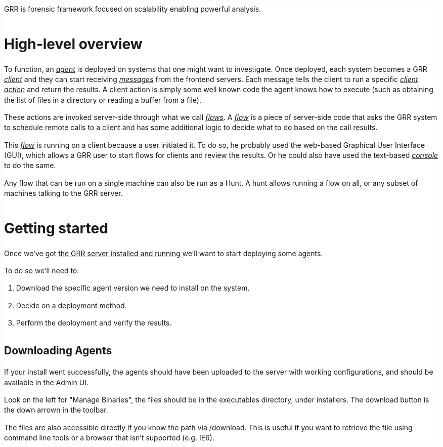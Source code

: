 GRR is forensic framework focused on scalability enabling powerful
analysis.

# High-level overview

To function, an [*agent*](#agent) is deployed on systems that one might
want to investigate. Once deployed, each system becomes a GRR
[*client*](#client) and they can start receiving [*messages*](#message)
from the frontend servers. Each message tells the client to run a
specific [*client action*](#client-action) and return the results. A
client action is simply some well known code the agent knows how to
execute (such as obtaining the list of files in a directory or reading a
buffer from a file).

These actions are invoked server-side through what we call
[*flows*](#flow). A [*flow*](#flow) is a piece of server-side code that
asks the GRR system to schedule remote calls to a client and has some
additional logic to decide what to do based on the call results.

This [*flow*](#flow) is running on a client because a user initiated it.
To do so, he probably used the web-based Graphical User Interface (GUI),
which allows a GRR user to start flows for clients and review the
results. Or he could also have used the text-based
[*console*](#the-console) to do the same.

Any flow that can be run on a single machine can also be run as a Hunt.
A hunt allows running a flow on all, or any subset of machines talking
to the GRR server.

# Getting started

Once we’ve got [the GRR server installed and running](admin.md) we’ll
want to start deploying some agents.

To do so we’ll need to:

1.  Download the specific agent version we need to install on the
    system.

2.  Decide on a deployment method.

3.  Perform the deployment and verify the results.

## Downloading Agents

If your install went successfully, the agents should have been uploaded
to the server with working configurations, and should be available in
the Admin UI.

Look on the left for "Manage Binaries", the files should be in the
executables directory, under installers. The download button is the down
arrown in the toolbar.

The files are also accessible directly if you know the path via
/download. This is useful if you want to retrieve the file using command
line tools or a browser that isn’t supported (e.g.
    IE6).
